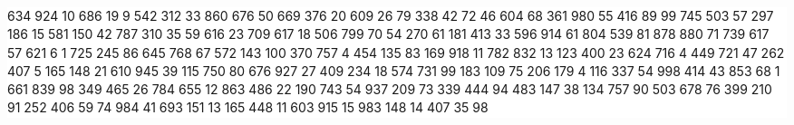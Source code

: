 634 924 10
686 19 9
542 312 33
860 676 50
669 376 20
609 26 79
338 42 72
46 604 68
361 980 55
416 89 99
745 503 57
297 186 15
581 150 42
787 310 35
59 616 23
709 617 18
506 799 70
54 270 61
181 413 33
596 914 61
804 539 81
878 880 71
739 617 57
621 6 1
725 245 86
645 768 67
572 143 100
370 757 4
454 135 83
169 918 11
782 832 13
123 400 23
624 716 4
449 721 47
262 407 5
165 148 21
610 945 39
115 750 80
676 927 27
409 234 18
574 731 99
183 109 75
206 179 4
116 337 54
998 414 43
853 68 1
661 839 98
349 465 26
784 655 12
863 486 22
190 743 54
937 209 73
339 444 94
483 147 38
134 757 90
503 678 76
399 210 91
252 406 59
74 984 41
693 151 13
165 448 11
603 915 15
983 148 14
407 35 98
